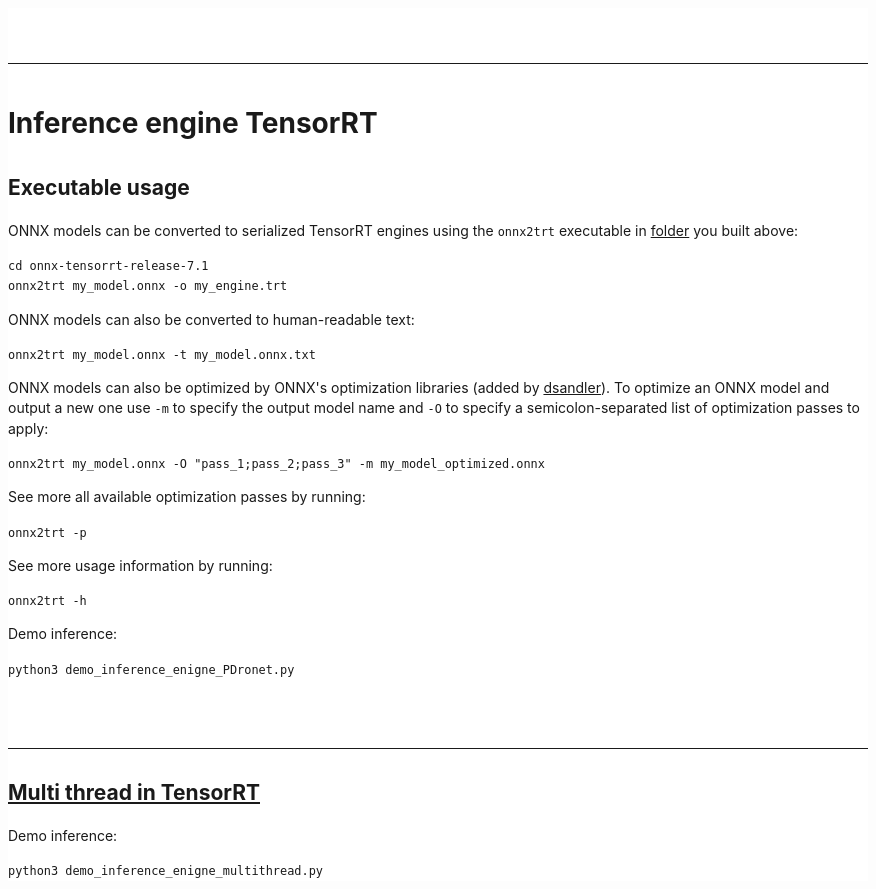 <br></br>

---

# **Inference engine TensorRT**

## **Executable usage**

ONNX models can be converted to serialized TensorRT engines using the `onnx2trt` executable in [folder](https://github.com/onnx/onnx-tensorrt) you built above:

    cd onnx-tensorrt-release-7.1
    onnx2trt my_model.onnx -o my_engine.trt

ONNX models can also be converted to human-readable text:

    onnx2trt my_model.onnx -t my_model.onnx.txt

ONNX models can also be optimized by ONNX's optimization libraries (added by [dsandler](https://gitlab-master.nvidia.com/dsandler)).
To optimize an ONNX model and output a new one use `-m` to specify the output model name and `-O` to specify a semicolon-separated list of optimization passes to apply:

    onnx2trt my_model.onnx -O "pass_1;pass_2;pass_3" -m my_model_optimized.onnx

See more all available optimization passes by running:

    onnx2trt -p

See more usage information by running:

    onnx2trt -h

Demo inference:

    python3 demo_inference_enigne_PDronet.py

<br></br>

---

## **[Multi thread in TensorRT](https://forums.developer.nvidia.com/t/how-to-use-tensorrt-by-the-multi-threading-package-of-python/123085/8)**

Demo inference:

    python3 demo_inference_enigne_multithread.py

<div align="center">